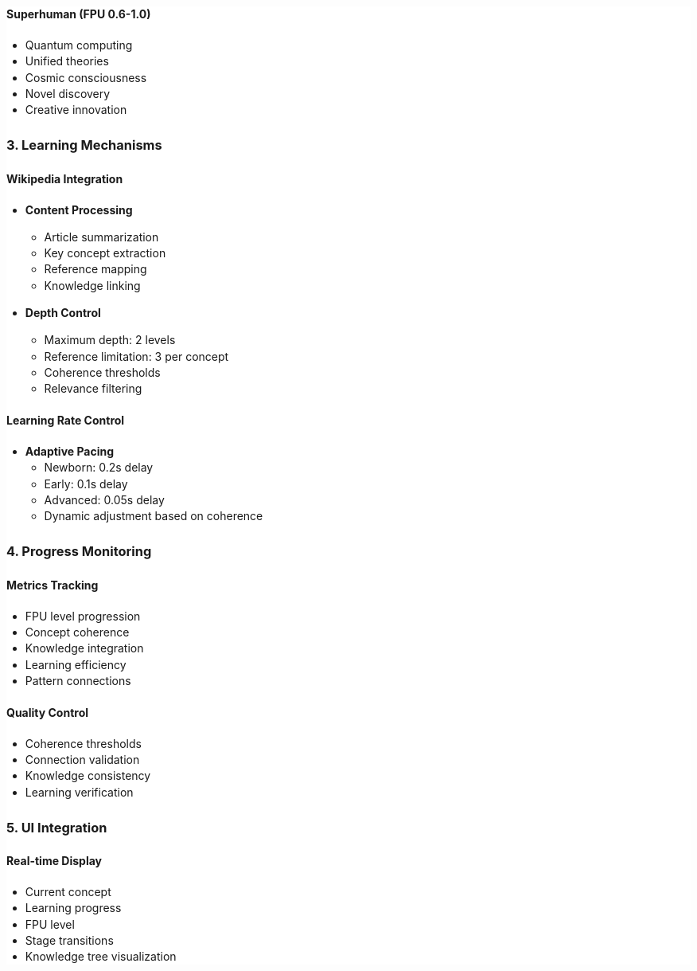 #### Superhuman (FPU 0.6-1.0)
- Quantum computing
- Unified theories
- Cosmic consciousness
- Novel discovery
- Creative innovation

### 3. Learning Mechanisms

#### Wikipedia Integration
- **Content Processing**
  - Article summarization
  - Key concept extraction
  - Reference mapping
  - Knowledge linking

- **Depth Control**
  - Maximum depth: 2 levels
  - Reference limitation: 3 per concept
  - Coherence thresholds
  - Relevance filtering

#### Learning Rate Control
- **Adaptive Pacing**
  - Newborn: 0.2s delay
  - Early: 0.1s delay
  - Advanced: 0.05s delay
  - Dynamic adjustment based on coherence

### 4. Progress Monitoring

#### Metrics Tracking
- FPU level progression
- Concept coherence
- Knowledge integration
- Learning efficiency
- Pattern connections

#### Quality Control
- Coherence thresholds
- Connection validation
- Knowledge consistency
- Learning verification

### 5. UI Integration

#### Real-time Display
- Current concept
- Learning progress
- FPU level
- Stage transitions
- Knowledge tree visualization
